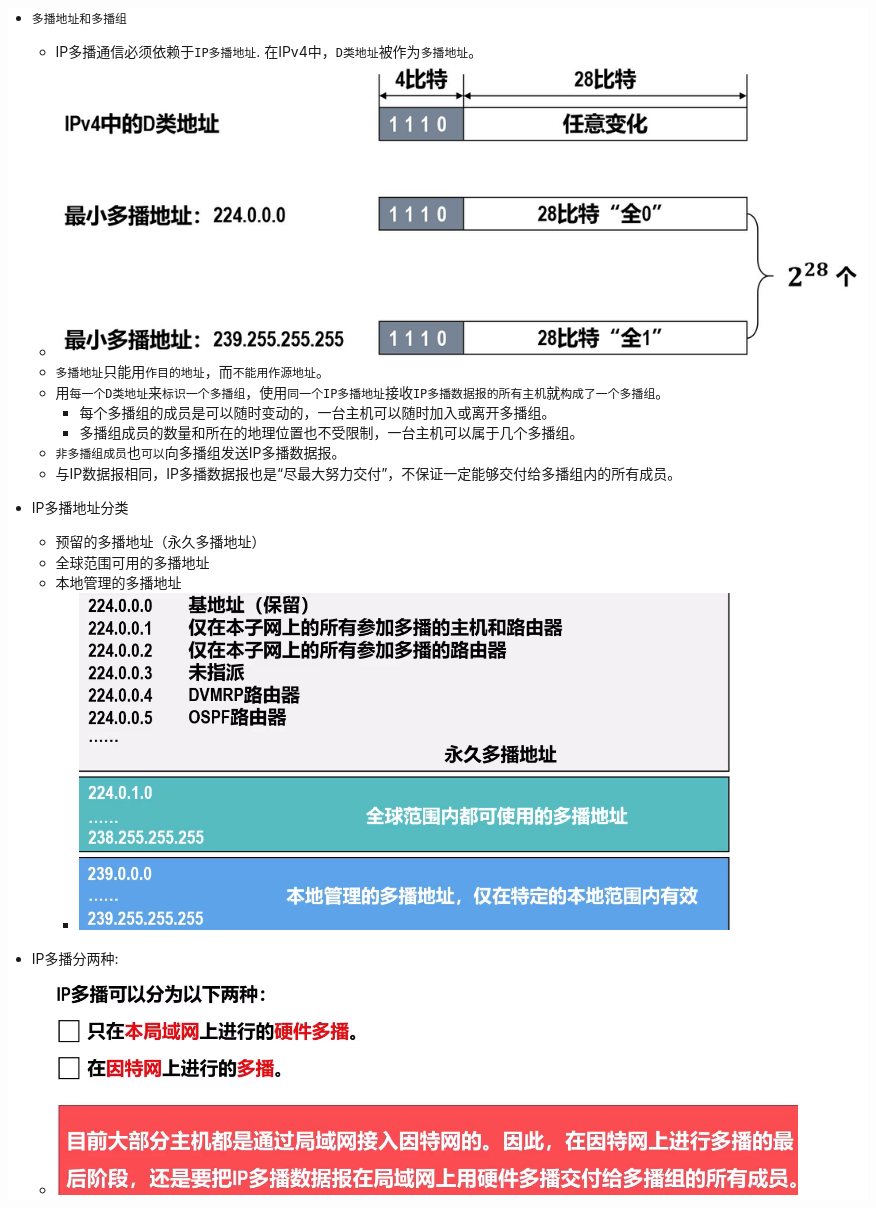 - `多播地址和多播组`
	- IP多播通信必须依赖于`IP多播地址`. 在IPv4中，`D类地址`被作为`多播地址`。
	- ![](assets/Pasted%20image%2020230418002523.png)
	- `多播地址`只能用`作目的地址`，而`不能用作源地址`。
	- 用`每一个D类地址`来`标识一个多播组`，使用`同一个IP多播地址`接收`IP多播数据报的所有主机`就`构成了一个多播组`。
		- 每个多播组的成员是可以随时变动的，一台主机可以随时加入或离开多播组。
		- 多播组成员的数量和所在的地理位置也不受限制，一台主机可以属于几个多播组。
	- `非多播组成员`也`可以`向多播组发送IP多播数据报。
	- 与IP数据报相同，IP多播数据报也是“尽最大努力交付”，不保证一定能够交付给多播组内的所有成员。

- IP多播地址分类
	- 预留的多播地址（永久多播地址）
	- 全球范围可用的多播地址
	- 本地管理的多播地址
		- ![](assets/Pasted%20image%2020230418002748.png)

- IP多播分两种:
	- ![](assets/Pasted%20image%2020230418003005.png)
